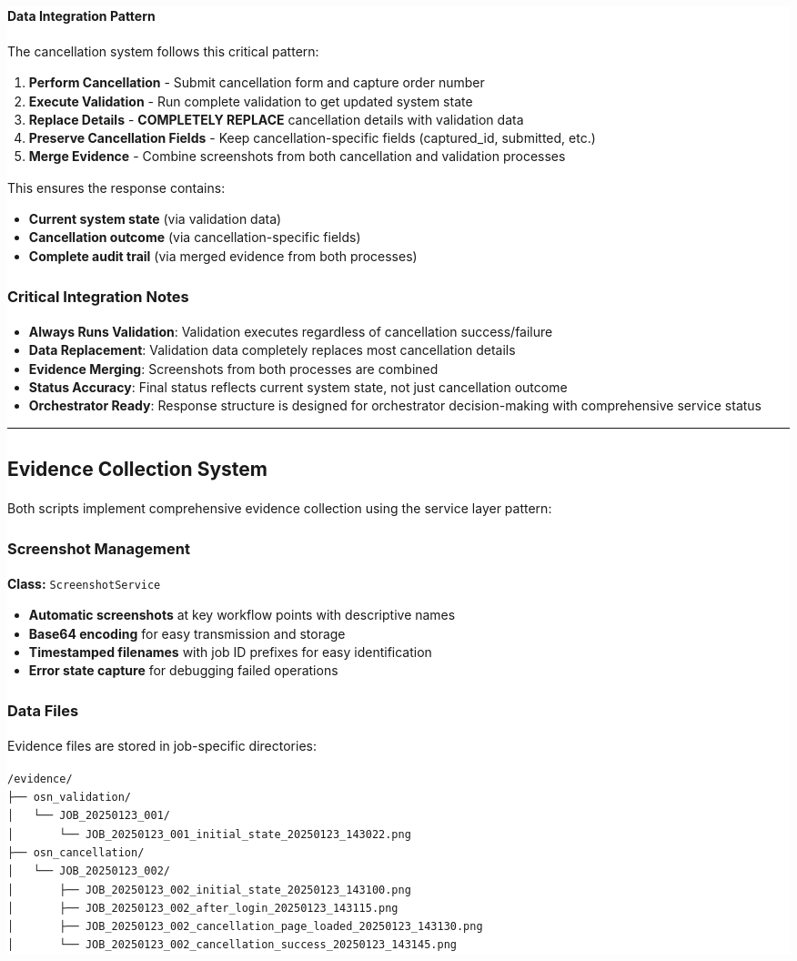#### **Data Integration Pattern**
The cancellation system follows this critical pattern:
1. **Perform Cancellation** - Submit cancellation form and capture order number
2. **Execute Validation** - Run complete validation to get updated system state  
3. **Replace Details** - **COMPLETELY REPLACE** cancellation details with validation data
4. **Preserve Cancellation Fields** - Keep cancellation-specific fields (captured_id, submitted, etc.)
5. **Merge Evidence** - Combine screenshots from both cancellation and validation processes

This ensures the response contains:
- **Current system state** (via validation data)
- **Cancellation outcome** (via cancellation-specific fields)  
- **Complete audit trail** (via merged evidence from both processes)

### Critical Integration Notes

- **Always Runs Validation**: Validation executes regardless of cancellation success/failure
- **Data Replacement**: Validation data completely replaces most cancellation details
- **Evidence Merging**: Screenshots from both processes are combined
- **Status Accuracy**: Final status reflects current system state, not just cancellation outcome
- **Orchestrator Ready**: Response structure is designed for orchestrator decision-making with comprehensive service status

---

## Evidence Collection System

Both scripts implement comprehensive evidence collection using the service layer pattern:

### Screenshot Management
**Class:** `ScreenshotService`
- **Automatic screenshots** at key workflow points with descriptive names
- **Base64 encoding** for easy transmission and storage
- **Timestamped filenames** with job ID prefixes for easy identification
- **Error state capture** for debugging failed operations

### Data Files
Evidence files are stored in job-specific directories:

```
/evidence/
├── osn_validation/
│   └── JOB_20250123_001/
│       └── JOB_20250123_001_initial_state_20250123_143022.png
├── osn_cancellation/
│   └── JOB_20250123_002/
│       ├── JOB_20250123_002_initial_state_20250123_143100.png
│       ├── JOB_20250123_002_after_login_20250123_143115.png
│       ├── JOB_20250123_002_cancellation_page_loaded_20250123_143130.png
│       └── JOB_20250123_002_cancellation_success_20250123_143145.png
```
